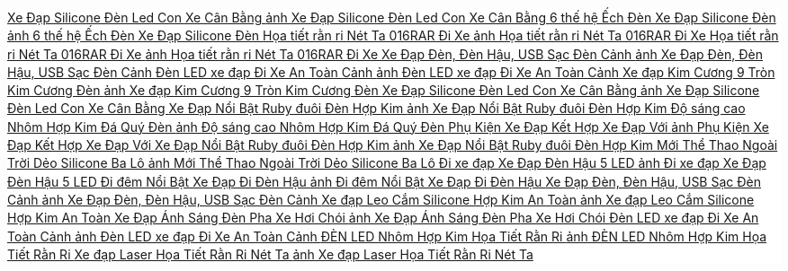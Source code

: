  [Xe Đạp Silicone Đèn Led Con Xe Cân Bằng ](https://xasaxa.com/v1/pd/den-va-phan-quang-xe-dap-xe-dap-silicone-den-led-con-xe-can-bang/3214)[ảnh Xe Đạp Silicone Đèn Led Con Xe Cân Bằng ](https://xasaxa.com/v1/storage/den-va-phan-quang-xe-dap/Wr5D_xe-dap-silicone-den-led-con-xe-can-bang.jpg) [6 thế hệ Ếch Đèn Xe Đạp Silicone Đèn ](https://xasaxa.com/v1/pd/den-va-phan-quang-xe-dap-6-the-he-ech-den-xe-dap-silicone-den/3213)[ảnh 6 thế hệ Ếch Đèn Xe Đạp Silicone Đèn ](https://xasaxa.com/v1/storage/den-va-phan-quang-xe-dap/skdZ_6-the-he-ech-den-xe-dap-silicone-den.jpg) [Họa tiết rằn ri Nét Ta 016RAR Đi Xe ](https://xasaxa.com/v1/pd/den-va-phan-quang-xe-dap-hoa-tiet-ran-ri-net-ta-016rar-di-xe/3212)[ảnh Họa tiết rằn ri Nét Ta 016RAR Đi Xe ](https://xasaxa.com/v1/storage/den-va-phan-quang-xe-dap/61iq_hoa-tiet-ran-ri-net-ta-016rar-di-xe.jpg) [Họa tiết rằn ri Nét Ta 016RAR Đi Xe ](https://xasaxa.com/v1/pd/den-va-phan-quang-xe-dap-hoa-tiet-ran-ri-net-ta-016rar-di-xe/3211)[ảnh Họa tiết rằn ri Nét Ta 016RAR Đi Xe ](https://xasaxa.com/v1/storage/den-va-phan-quang-xe-dap/Oyqq_hoa-tiet-ran-ri-net-ta-016rar-di-xe.jpg) [Xe Đạp Đèn, Đèn Hậu, USB Sạc Đèn Cảnh ](https://xasaxa.com/v1/pd/den-va-phan-quang-xe-dap-xe-dap-den-den-hau-usb-sac-den-canh/3210)[ảnh Xe Đạp Đèn, Đèn Hậu, USB Sạc Đèn Cảnh ](https://xasaxa.com/v1/storage/den-va-phan-quang-xe-dap/CeNY_xe-dap-den-den-hau-usb-sac-den-canh.jpg) [Đèn LED xe đạp Đi Xe An Toàn Cảnh ](https://xasaxa.com/v1/pd/den-va-phan-quang-xe-dap-den-led-xe-dap-di-xe-an-toan-canh/3209)[ảnh Đèn LED xe đạp Đi Xe An Toàn Cảnh ](https://xasaxa.com/v1/storage/den-va-phan-quang-xe-dap/fdod_den-led-xe-dap-di-xe-an-toan-canh.jpg) [Xe đạp Kim Cương 9 Tròn Kim Cương Đèn ](https://xasaxa.com/v1/pd/den-va-phan-quang-xe-dap-xe-dap-kim-cuong-9-tron-kim-cuong-den/3208)[ảnh Xe đạp Kim Cương 9 Tròn Kim Cương Đèn ](https://xasaxa.com/v1/storage/den-va-phan-quang-xe-dap/xe-dap-kim-cuong-9-tron-kim-cuong-den.jpg) [Xe Đạp Silicone Đèn Led Con Xe Cân Bằng ](https://xasaxa.com/v1/pd/den-va-phan-quang-xe-dap-xe-dap-silicone-den-led-con-xe-can-bang/3207)[ảnh Xe Đạp Silicone Đèn Led Con Xe Cân Bằng ](https://xasaxa.com/v1/storage/den-va-phan-quang-xe-dap/yOQ1_xe-dap-silicone-den-led-con-xe-can-bang.jpg) [Xe Đạp Nổi Bật Ruby đuôi Đèn Hợp Kim ](https://xasaxa.com/v1/pd/den-va-phan-quang-xe-dap-xe-dap-noi-bat-ruby-duoi-den-hop-kim/3206)[ảnh Xe Đạp Nổi Bật Ruby đuôi Đèn Hợp Kim ](https://xasaxa.com/v1/storage/den-va-phan-quang-xe-dap/e4Mz_xe-dap-noi-bat-ruby-duoi-den-hop-kim.jpg) [Độ sáng cao Nhôm Hợp Kim Đá Quý Đèn ](https://xasaxa.com/v1/pd/den-va-phan-quang-xe-dap-do-sang-cao-nhom-hop-kim-da-quy-den/3205)[ảnh Độ sáng cao Nhôm Hợp Kim Đá Quý Đèn ](https://xasaxa.com/v1/storage/den-va-phan-quang-xe-dap/EaPq_do-sang-cao-nhom-hop-kim-da-quy-den.jpg) [Phụ Kiện Xe Đạp Kết Hợp Xe Đạp Với ](https://xasaxa.com/v1/pd/den-va-phan-quang-xe-dap-phu-kien-xe-dap-ket-hop-xe-dap-voi/3204)[ảnh Phụ Kiện Xe Đạp Kết Hợp Xe Đạp Với ](https://xasaxa.com/v1/storage/den-va-phan-quang-xe-dap/NKYS_phu-kien-xe-dap-ket-hop-xe-dap-voi.jpg) [Xe Đạp Nổi Bật Ruby đuôi Đèn Hợp Kim ](https://xasaxa.com/v1/pd/den-va-phan-quang-xe-dap-xe-dap-noi-bat-ruby-duoi-den-hop-kim/3203)[ảnh Xe Đạp Nổi Bật Ruby đuôi Đèn Hợp Kim ](https://xasaxa.com/v1/storage/den-va-phan-quang-xe-dap/mXyc_xe-dap-noi-bat-ruby-duoi-den-hop-kim.jpg) [Mới Thể Thao Ngoài Trời Dẻo Silicone Ba Lô ](https://xasaxa.com/v1/pd/den-va-phan-quang-xe-dap-moi-the-thao-ngoai-troi-deo-silicone-ba-lo/3202)[ảnh Mới Thể Thao Ngoài Trời Dẻo Silicone Ba Lô ](https://xasaxa.com/v1/storage/den-va-phan-quang-xe-dap/7rZE_moi-the-thao-ngoai-troi-deo-silicone-ba-lo.jpg) [Đi xe đạp Xe Đạp Đèn Hậu 5 LED ](https://xasaxa.com/v1/pd/den-va-phan-quang-xe-dap-di-xe-dap-xe-dap-den-hau-5-led/3201)[ảnh Đi xe đạp Xe Đạp Đèn Hậu 5 LED ](https://xasaxa.com/v1/storage/den-va-phan-quang-xe-dap/oj9W_di-xe-dap-xe-dap-den-hau-5-led.jpg) [Đi đêm Nổi Bật Xe Đạp Đi Đèn Hậu ](https://xasaxa.com/v1/pd/den-va-phan-quang-xe-dap-di-dem-noi-bat-xe-dap-di-den-hau/3200)[ảnh Đi đêm Nổi Bật Xe Đạp Đi Đèn Hậu ](https://xasaxa.com/v1/storage/den-va-phan-quang-xe-dap/llXo_di-dem-noi-bat-xe-dap-di-den-hau.jpg) [Xe Đạp Đèn, Đèn Hậu, USB Sạc Đèn Cảnh ](https://xasaxa.com/v1/pd/den-va-phan-quang-xe-dap-xe-dap-den-den-hau-usb-sac-den-canh/3199)[ảnh Xe Đạp Đèn, Đèn Hậu, USB Sạc Đèn Cảnh ](https://xasaxa.com/v1/storage/den-va-phan-quang-xe-dap/cETg_xe-dap-den-den-hau-usb-sac-den-canh.jpg) [Xe đạp Leo Cắm Silicone Hợp Kim An Toàn ](https://xasaxa.com/v1/pd/den-va-phan-quang-xe-dap-xe-dap-leo-cam-silicone-hop-kim-an-toan/3198)[ảnh Xe đạp Leo Cắm Silicone Hợp Kim An Toàn ](https://xasaxa.com/v1/storage/den-va-phan-quang-xe-dap/xe-dap-leo-cam-silicone-hop-kim-an-toan.jpg) [Xe Đạp Ánh Sáng Đèn Pha Xe Hơi Chói ](https://xasaxa.com/v1/pd/den-va-phan-quang-xe-dap-xe-dap-anh-sang-den-pha-xe-hoi-choi/3197)[ảnh Xe Đạp Ánh Sáng Đèn Pha Xe Hơi Chói ](https://xasaxa.com/v1/storage/den-va-phan-quang-xe-dap/Onla_xe-dap-anh-sang-den-pha-xe-hoi-choi.jpg) [Đèn LED xe đạp Đi Xe An Toàn Cảnh ](https://xasaxa.com/v1/pd/den-va-phan-quang-xe-dap-den-led-xe-dap-di-xe-an-toan-canh/3196)[ảnh Đèn LED xe đạp Đi Xe An Toàn Cảnh ](https://xasaxa.com/v1/storage/den-va-phan-quang-xe-dap/QaiV_den-led-xe-dap-di-xe-an-toan-canh.jpg) [ĐÈN LED Nhôm Hợp Kim Họa Tiết Rằn Ri ](https://xasaxa.com/v1/pd/den-va-phan-quang-xe-dap-den-led-nhom-hop-kim-hoa-tiet-ran-ri/3195)[ảnh ĐÈN LED Nhôm Hợp Kim Họa Tiết Rằn Ri ](https://xasaxa.com/v1/storage/den-va-phan-quang-xe-dap/37Dl_den-led-nhom-hop-kim-hoa-tiet-ran-ri.jpg) [Xe đạp Laser Họa Tiết Rằn Ri Nét Ta ](https://xasaxa.com/v1/pd/den-va-phan-quang-xe-dap-xe-dap-laser-hoa-tiet-ran-ri-net-ta/3194)[ảnh Xe đạp Laser Họa Tiết Rằn Ri Nét Ta ](https://xasaxa.com/v1/storage/den-va-phan-quang-xe-dap/VMJP_xe-dap-laser-hoa-tiet-ran-ri-net-ta.jpg)